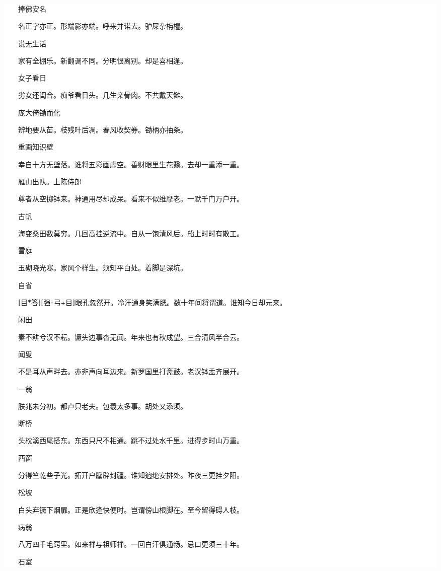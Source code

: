 　　捧佛安名

　　名正字亦正。形端影亦端。呼来并诺去。驴屎杂栴檀。

　　说无生话

　　家有全棚乐。新翻调不同。分明恨离别。却是喜相逢。

　　女子看日

　　劣女还闺合。痴爷看日头。几生亲骨肉。不共戴天雠。

　　庞大倚锄而化

　　辨地要从苗。枝残叶后凋。春风收契券。锄柄亦抽条。

　　重画知识壁

　　幸自十方无壁落。谁将五彩画虚空。善财眼里生花翳。去却一重添一重。

　　雁山出队。上陈侍郎

　　尊者从空掷钵来。神通用尽却成呆。看来不似维摩老。一默千门万户开。

　　古帆

　　海变桑田数莫穷。几回高挂逆流中。自从一饱清风后。船上时时有散工。

　　雪庭

　　玉砌晓光寒。家风个样生。须知平白处。着脚是深坑。

　　自省

　　[目*答][强-弓+目]眼孔忽然开。冷汗通身笑满腮。数十年间将谓道。谁知今日却元来。

　　闲田

　　秦不耕兮汉不耘。镢头边事杳无闻。年来也有秋成望。三合清风半合云。

　　闻叟

　　不是耳从声畔去。亦非声向耳边来。新罗国里打斋鼓。老汉钵盂齐展开。

　　一翁

　　朕兆未分初。都卢只老夫。包羲太多事。胡处又添须。

　　断桥

　　头枕溪西尾搭东。东西只尺不相通。跳不过处水千里。进得步时山万重。

　　西窗

　　分得竺乾些子光。拓开户牖辟封疆。谁知逈绝安排处。昨夜三更挂夕阳。

　　松坡

　　白头弃镢下烟扉。正是欣逢快便时。岂谓傍山根脚在。至今留得碍人枝。

　　病翁

　　八万四千毛窍里。如来禅与祖师禅。一回白汗俱通畅。忌口更须三十年。

　　石室
